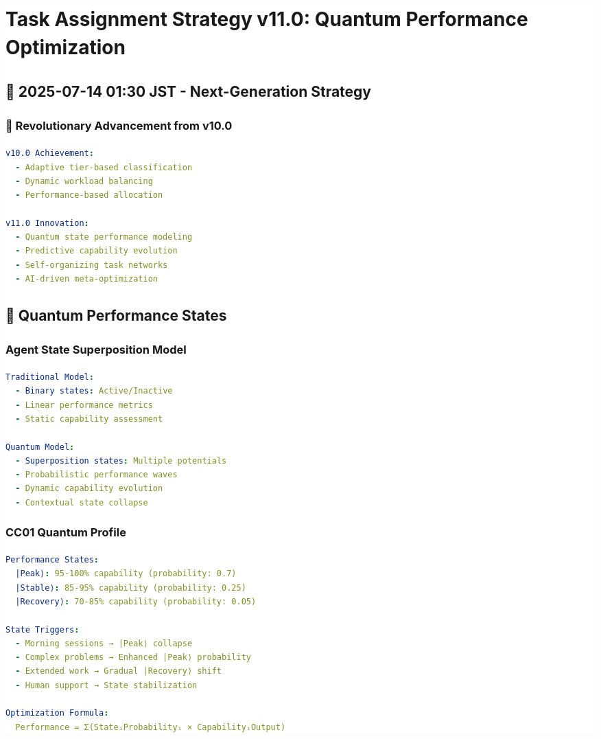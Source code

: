 # Task Assignment Strategy v11.0: Quantum Performance Optimization

## 📅 2025-07-14 01:30 JST - Next-Generation Strategy

### 🎯 Revolutionary Advancement from v10.0

```yaml
v10.0 Achievement:
  - Adaptive tier-based classification
  - Dynamic workload balancing
  - Performance-based allocation

v11.0 Innovation:
  - Quantum state performance modeling
  - Predictive capability evolution
  - Self-organizing task networks
  - AI-driven meta-optimization
```

## 🧬 Quantum Performance States

### Agent State Superposition Model
```yaml
Traditional Model:
  - Binary states: Active/Inactive
  - Linear performance metrics
  - Static capability assessment

Quantum Model:
  - Superposition states: Multiple potentials
  - Probabilistic performance waves
  - Dynamic capability evolution
  - Contextual state collapse
```

### CC01 Quantum Profile
```yaml
Performance States:
  |Peak⟩: 95-100% capability (probability: 0.7)
  |Stable⟩: 85-95% capability (probability: 0.25)
  |Recovery⟩: 70-85% capability (probability: 0.05)

State Triggers:
  - Morning sessions → |Peak⟩ collapse
  - Complex problems → Enhanced |Peak⟩ probability
  - Extended work → Gradual |Recovery⟩ shift
  - Human support → State stabilization

Optimization Formula:
  Performance = Σ(StateᵢProbabilityᵢ × CapabilityᵢOutput)
```

